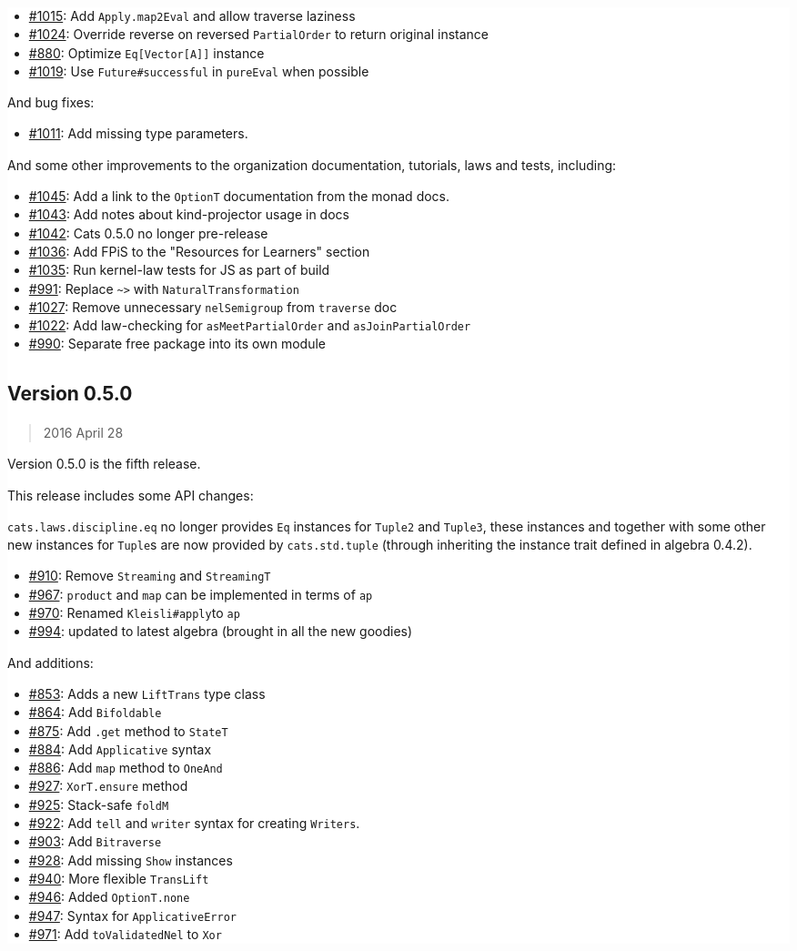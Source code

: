 * [#1015](https://github.com/typelevel/cats/pull/1015):  Add `Apply.map2Eval` and allow traverse laziness
* [#1024](https://github.com/typelevel/cats/pull/1024):  Override reverse on reversed `PartialOrder` to return original instance
* [#880](https://github.com/typelevel/cats/pull/880):  Optimize `Eq[Vector[A]]` instance
* [#1019](https://github.com/typelevel/cats/pull/1019):  Use `Future#successful` in `pureEval` when possible

And bug fixes:

* [#1011](https://github.com/typelevel/cats/pull/1011):  Add missing type parameters.

And some other improvements to the organization documentation, tutorials, laws and tests, including:

* [#1045](https://github.com/typelevel/cats/pull/1045):  Add a link to the `OptionT` documentation from the monad docs.
* [#1043](https://github.com/typelevel/cats/pull/1043):  Add notes about kind-projector usage in docs
* [#1042](https://github.com/typelevel/cats/pull/1042):  Cats 0.5.0 no longer pre-release
* [#1036](https://github.com/typelevel/cats/pull/1036):  Add FPiS to the "Resources for Learners" section
* [#1035](https://github.com/typelevel/cats/pull/1035):  Run kernel-law tests for JS as part of build
* [#991](https://github.com/typelevel/cats/pull/991):  Replace `~>` with `NaturalTransformation`
* [#1027](https://github.com/typelevel/cats/pull/1027):  Remove unnecessary `nelSemigroup` from `traverse` doc
* [#1022](https://github.com/typelevel/cats/pull/1022):  Add law-checking for `asMeetPartialOrder` and `asJoinPartialOrder`
* [#990](https://github.com/typelevel/cats/pull/990):  Separate free package into its own module


## Version 0.5.0

> 2016 April 28

Version 0.5.0 is the fifth release.

This release includes some API changes:

`cats.laws.discipline.eq` no longer provides `Eq` instances for `Tuple2` and `Tuple3`, these instances and together with some other new instances for `Tuple`s are now provided by `cats.std.tuple` (through inheriting the instance trait defined in algebra 0.4.2).

* [#910](https://github.com/typelevel/cats/pull/910): Remove `Streaming` and `StreamingT`
* [#967](https://github.com/typelevel/cats/pull/967): `product` and `map` can be implemented in terms of `ap`
* [#970](https://github.com/typelevel/cats/pull/970): Renamed `Kleisli#apply`to `ap`
* [#994](https://github.com/typelevel/cats/pull/994): updated to latest algebra (brought in all the new goodies)

And additions:

* [#853](https://github.com/typelevel/cats/pull/853): Adds a new `LiftTrans` type class
* [#864](https://github.com/typelevel/cats/pull/864): Add `Bifoldable`
* [#875](https://github.com/typelevel/cats/pull/875): Add `.get` method to `StateT`
* [#884](https://github.com/typelevel/cats/pull/884): Add `Applicative` syntax
* [#886](https://github.com/typelevel/cats/pull/886): Add `map` method to `OneAnd`
* [#927](https://github.com/typelevel/cats/pull/927): `XorT.ensure` method
* [#925](https://github.com/typelevel/cats/pull/925): Stack-safe `foldM`
* [#922](https://github.com/typelevel/cats/pull/922): Add `tell` and `writer` syntax for creating `Writers`.
* [#903](https://github.com/typelevel/cats/pull/903): Add `Bitraverse`
* [#928](https://github.com/typelevel/cats/pull/928): Add missing `Show` instances
* [#940](https://github.com/typelevel/cats/pull/940): More flexible `TransLift`
* [#946](https://github.com/typelevel/cats/pull/946): Added `OptionT.none`
* [#947](https://github.com/typelevel/cats/pull/947): Syntax for `ApplicativeError`
* [#971](https://github.com/typelevel/cats/pull/971): Add `toValidatedNel` to `Xor`